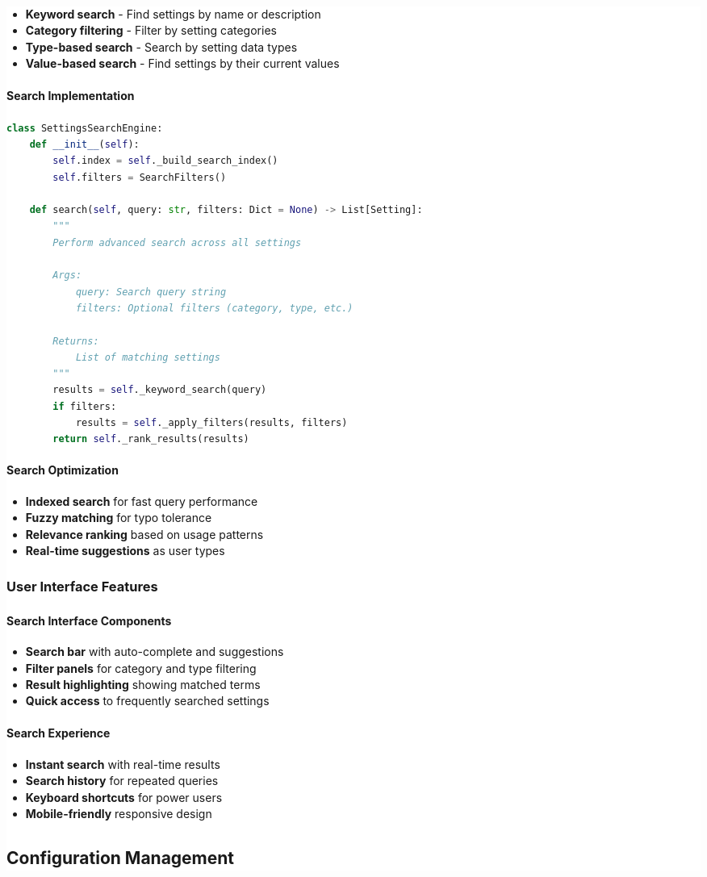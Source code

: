 - **Keyword search** - Find settings by name or description
- **Category filtering** - Filter by setting categories
- **Type-based search** - Search by setting data types
- **Value-based search** - Find settings by their current values

#### Search Implementation

```python
class SettingsSearchEngine:
    def __init__(self):
        self.index = self._build_search_index()
        self.filters = SearchFilters()
    
    def search(self, query: str, filters: Dict = None) -> List[Setting]:
        """
        Perform advanced search across all settings
        
        Args:
            query: Search query string
            filters: Optional filters (category, type, etc.)
            
        Returns:
            List of matching settings
        """
        results = self._keyword_search(query)
        if filters:
            results = self._apply_filters(results, filters)
        return self._rank_results(results)
```

#### Search Optimization

- **Indexed search** for fast query performance
- **Fuzzy matching** for typo tolerance
- **Relevance ranking** based on usage patterns
- **Real-time suggestions** as user types

### User Interface Features

#### Search Interface Components

- **Search bar** with auto-complete and suggestions
- **Filter panels** for category and type filtering
- **Result highlighting** showing matched terms
- **Quick access** to frequently searched settings

#### Search Experience

- **Instant search** with real-time results
- **Search history** for repeated queries
- **Keyboard shortcuts** for power users
- **Mobile-friendly** responsive design

## Configuration Management
